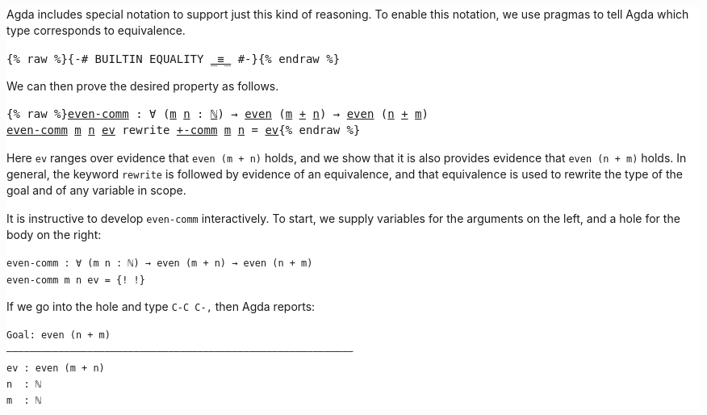 Agda includes special notation to support just this
kind of reasoning.  To enable this notation, we use
pragmas to tell Agda which type
corresponds to equivalence.
<pre class="Agda">{% raw %}<a id="9541" class="Symbol">{-#</a> <a id="9545" class="Keyword">BUILTIN</a> EQUALITY <a id="9562" href="{% endraw %}{{ site.baseurl }}{% link out/Equality.md %}{% raw %}#630" class="Datatype Operator">_≡_</a> <a id="9566" class="Symbol">#-}</a>{% endraw %}</pre>

We can then prove the desired property as follows.
<pre class="Agda">{% raw %}<a id="even-comm"></a><a id="9646" href="{% endraw %}{{ site.baseurl }}{% link out/Equality.md %}{% raw %}#9646" class="Function">even-comm</a> <a id="9656" class="Symbol">:</a> <a id="9658" class="Symbol">∀</a> <a id="9660" class="Symbol">(</a><a id="9661" href="{% endraw %}{{ site.baseurl }}{% link out/Equality.md %}{% raw %}#9661" class="Bound">m</a> <a id="9663" href="{% endraw %}{{ site.baseurl }}{% link out/Equality.md %}{% raw %}#9663" class="Bound">n</a> <a id="9665" class="Symbol">:</a> <a id="9667" href="{% endraw %}{{ site.baseurl }}{% link out/Equality.md %}{% raw %}#7212" class="Datatype">ℕ</a><a id="9668" class="Symbol">)</a> <a id="9670" class="Symbol">→</a> <a id="9672" href="{% endraw %}{{ site.baseurl }}{% link out/Equality.md %}{% raw %}#8987" class="Datatype">even</a> <a id="9677" class="Symbol">(</a><a id="9678" href="{% endraw %}{{ site.baseurl }}{% link out/Equality.md %}{% raw %}#9661" class="Bound">m</a> <a id="9680" href="{% endraw %}{{ site.baseurl }}{% link out/Equality.md %}{% raw %}#7253" class="Function Operator">+</a> <a id="9682" href="{% endraw %}{{ site.baseurl }}{% link out/Equality.md %}{% raw %}#9663" class="Bound">n</a><a id="9683" class="Symbol">)</a> <a id="9685" class="Symbol">→</a> <a id="9687" href="{% endraw %}{{ site.baseurl }}{% link out/Equality.md %}{% raw %}#8987" class="Datatype">even</a> <a id="9692" class="Symbol">(</a><a id="9693" href="{% endraw %}{{ site.baseurl }}{% link out/Equality.md %}{% raw %}#9663" class="Bound">n</a> <a id="9695" href="{% endraw %}{{ site.baseurl }}{% link out/Equality.md %}{% raw %}#7253" class="Function Operator">+</a> <a id="9697" href="{% endraw %}{{ site.baseurl }}{% link out/Equality.md %}{% raw %}#9661" class="Bound">m</a><a id="9698" class="Symbol">)</a>
<a id="9700" href="{% endraw %}{{ site.baseurl }}{% link out/Equality.md %}{% raw %}#9646" class="Function">even-comm</a> <a id="9710" href="{% endraw %}{{ site.baseurl }}{% link out/Equality.md %}{% raw %}#9710" class="Bound">m</a> <a id="9712" href="{% endraw %}{{ site.baseurl }}{% link out/Equality.md %}{% raw %}#9712" class="Bound">n</a> <a id="9714" href="{% endraw %}{{ site.baseurl }}{% link out/Equality.md %}{% raw %}#9714" class="Bound">ev</a> <a id="9717" class="Keyword">rewrite</a> <a id="9725" href="{% endraw %}{{ site.baseurl }}{% link out/Equality.md %}{% raw %}#7869" class="Function">+-comm</a> <a id="9732" href="{% endraw %}{{ site.baseurl }}{% link out/Equality.md %}{% raw %}#9710" class="Bound">m</a> <a id="9734" href="{% endraw %}{{ site.baseurl }}{% link out/Equality.md %}{% raw %}#9712" class="Bound">n</a> <a id="9736" class="Symbol">=</a> <a id="9738" href="{% endraw %}{{ site.baseurl }}{% link out/Equality.md %}{% raw %}#9714" class="Bound">ev</a>{% endraw %}</pre>
Here `ev` ranges over evidence that `even (m + n)` holds, and we show
that it is also provides evidence that `even (n + m)` holds.  In
general, the keyword `rewrite` is followed by evidence of an
equivalence, and that equivalence is used to rewrite the type of the
goal and of any variable in scope.

It is instructive to develop `even-comm` interactively.
To start, we supply variables for the arguments on the left, and a hole for the body on the right:

    even-comm : ∀ (m n : ℕ) → even (m + n) → even (n + m)
    even-comm m n ev = {! !}

If we go into the hole and type `C-C C-,` then Agda reports:

    Goal: even (n + m)
    ————————————————————————————————————————————————————————————
    ev : even (m + n)
    n  : ℕ
    m  : ℕ
